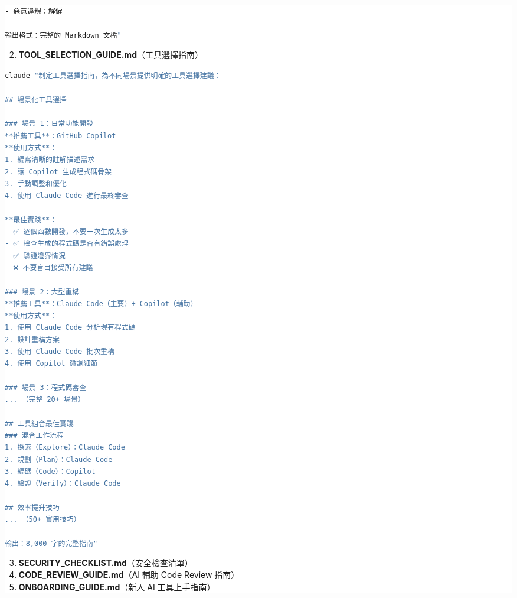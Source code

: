 ```bash
- 惡意違規：解僱

輸出格式：完整的 Markdown 文檔"
```

2. **TOOL_SELECTION_GUIDE.md**（工具選擇指南）

```bash
claude "制定工具選擇指南，為不同場景提供明確的工具選擇建議：

## 場景化工具選擇

### 場景 1：日常功能開發
**推薦工具**：GitHub Copilot
**使用方式**：
1. 編寫清晰的註解描述需求
2. 讓 Copilot 生成程式碼骨架
3. 手動調整和優化
4. 使用 Claude Code 進行最終審查

**最佳實踐**：
- ✅ 逐個函數開發，不要一次生成太多
- ✅ 檢查生成的程式碼是否有錯誤處理
- ✅ 驗證邊界情況
- ❌ 不要盲目接受所有建議

### 場景 2：大型重構
**推薦工具**：Claude Code（主要）+ Copilot（輔助）
**使用方式**：
1. 使用 Claude Code 分析現有程式碼
2. 設計重構方案
3. 使用 Claude Code 批次重構
4. 使用 Copilot 微調細節

### 場景 3：程式碼審查
... （完整 20+ 場景）

## 工具組合最佳實踐
### 混合工作流程
1. 探索（Explore）：Claude Code
2. 規劃（Plan）：Claude Code
3. 編碼（Code）：Copilot
4. 驗證（Verify）：Claude Code

## 效率提升技巧
... （50+ 實用技巧）

輸出：8,000 字的完整指南"
```

3. **SECURITY_CHECKLIST.md**（安全檢查清單）
4. **CODE_REVIEW_GUIDE.md**（AI 輔助 Code Review 指南）
5. **ONBOARDING_GUIDE.md**（新人 AI 工具上手指南）
